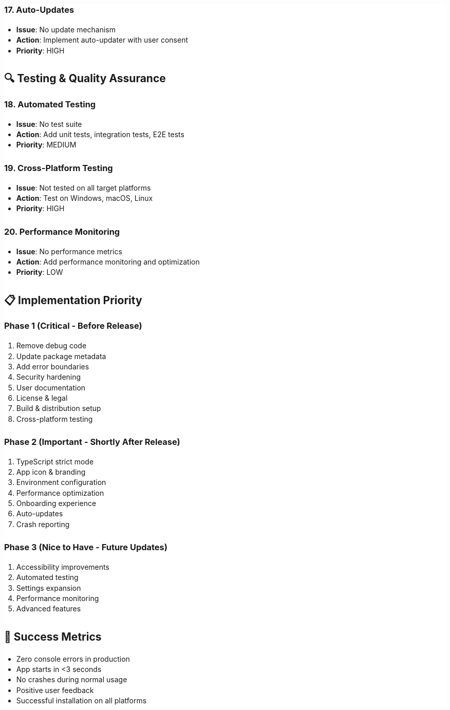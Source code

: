 ### 17. **Auto-Updates**
- **Issue**: No update mechanism
- **Action**: Implement auto-updater with user consent
- **Priority**: HIGH

## 🔍 **Testing & Quality Assurance**

### 18. **Automated Testing**
- **Issue**: No test suite
- **Action**: Add unit tests, integration tests, E2E tests
- **Priority**: MEDIUM

### 19. **Cross-Platform Testing**
- **Issue**: Not tested on all target platforms
- **Action**: Test on Windows, macOS, Linux
- **Priority**: HIGH

### 20. **Performance Monitoring**
- **Issue**: No performance metrics
- **Action**: Add performance monitoring and optimization
- **Priority**: LOW

## 📋 **Implementation Priority**

### Phase 1 (Critical - Before Release)
1. Remove debug code
2. Update package metadata
3. Add error boundaries
4. Security hardening
5. User documentation
6. License & legal
7. Build & distribution setup
8. Cross-platform testing

### Phase 2 (Important - Shortly After Release)
1. TypeScript strict mode
2. App icon & branding
3. Environment configuration
4. Performance optimization
5. Onboarding experience
6. Auto-updates
7. Crash reporting

### Phase 3 (Nice to Have - Future Updates)
1. Accessibility improvements
2. Automated testing
3. Settings expansion
4. Performance monitoring
5. Advanced features

## 🎯 **Success Metrics**
- Zero console errors in production
- App starts in <3 seconds
- No crashes during normal usage
- Positive user feedback
- Successful installation on all platforms
